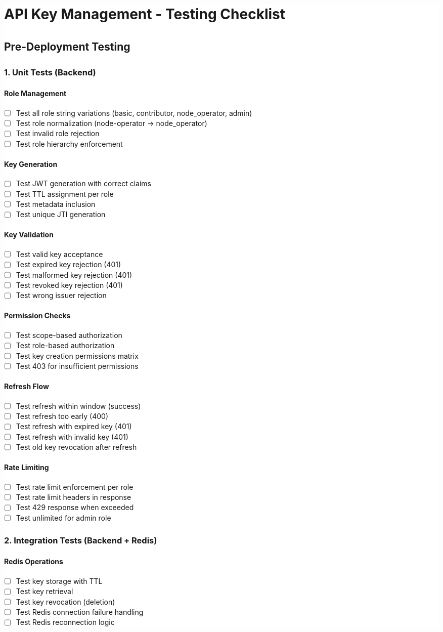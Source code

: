 # API Key Management - Testing Checklist

## Pre-Deployment Testing

### 1. Unit Tests (Backend)

#### Role Management
- [ ] Test all role string variations (basic, contributor, node_operator, admin)
- [ ] Test role normalization (node-operator → node_operator)
- [ ] Test invalid role rejection
- [ ] Test role hierarchy enforcement

#### Key Generation
- [ ] Test JWT generation with correct claims
- [ ] Test TTL assignment per role
- [ ] Test metadata inclusion
- [ ] Test unique JTI generation

#### Key Validation
- [ ] Test valid key acceptance
- [ ] Test expired key rejection (401)
- [ ] Test malformed key rejection (401)
- [ ] Test revoked key rejection (401)
- [ ] Test wrong issuer rejection

#### Permission Checks
- [ ] Test scope-based authorization
- [ ] Test role-based authorization
- [ ] Test key creation permissions matrix
- [ ] Test 403 for insufficient permissions

#### Refresh Flow
- [ ] Test refresh within window (success)
- [ ] Test refresh too early (400)
- [ ] Test refresh with expired key (401)
- [ ] Test refresh with invalid key (401)
- [ ] Test old key revocation after refresh

#### Rate Limiting
- [ ] Test rate limit enforcement per role
- [ ] Test rate limit headers in response
- [ ] Test 429 response when exceeded
- [ ] Test unlimited for admin role

### 2. Integration Tests (Backend + Redis)

#### Redis Operations
- [ ] Test key storage with TTL
- [ ] Test key retrieval
- [ ] Test key revocation (deletion)
- [ ] Test Redis connection failure handling
- [ ] Test Redis reconnection logic

